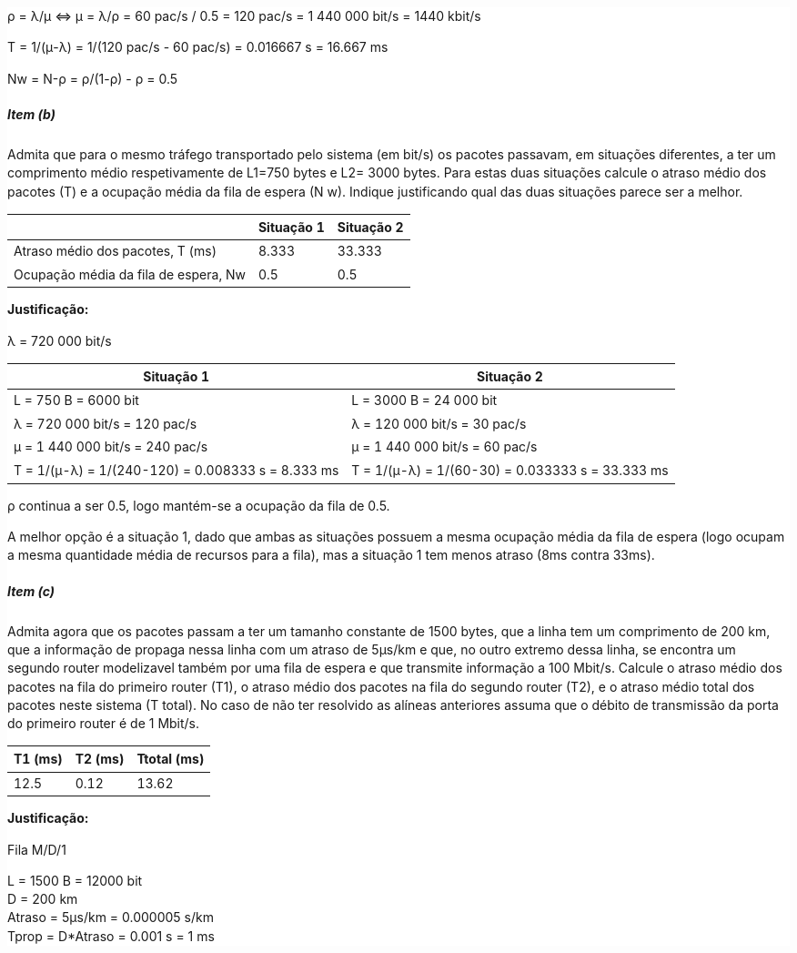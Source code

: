 ρ = λ/μ <=> μ = λ/ρ = 60 pac/s / 0.5 = 120 pac/s = 1 440 000 bit/s = 1440 kbit/s

T = 1/(μ-λ) = 1/(120 pac/s - 60 pac/s) = 0.016667 s = 16.667 ms

Nw = N-ρ = ρ/(1-ρ) - ρ = 0.5

##### Item (b)
Admita que para o mesmo tráfego transportado pelo sistema (em bit/s) os pacotes passavam, em situações diferentes, a ter um comprimento médio respetivamente de L1=750 bytes e L2= 3000 bytes. Para estas duas situações calcule o atraso médio dos pacotes (T) e a ocupação média da fila de espera (N w). Indique justificando qual das duas situações parece ser a melhor.

|                                       | Situação 1    | Situação 2    |
|---------------------------------------|---------------|---------------|
| Atraso médio dos pacotes, T (ms)      | 8.333         | 33.333        |
| Ocupação média da fila de espera, Nw  | 0.5           | 0.5           |

**Justificação:**

λ = 720 000 bit/s

| Situação 1                                        | Situação 2                                        |
|---------------------------------------------------|---------------------------------------------------|
| L = 750 B = 6000 bit                              | L = 3000 B = 24 000 bit                           |
| λ =   720 000 bit/s = 120 pac/s                   | λ =   120 000 bit/s = 30 pac/s                    |
| μ = 1 440 000 bit/s = 240 pac/s                   | μ = 1 440 000 bit/s = 60 pac/s                    |
| T = 1/(μ-λ) = 1/(240-120) = 0.008333 s = 8.333 ms | T = 1/(μ-λ) = 1/(60-30) = 0.033333 s = 33.333 ms  |

ρ continua a ser 0.5, logo mantém-se a ocupação da fila de 0.5.

A melhor opção é a situação 1, dado que ambas as situações possuem a mesma ocupação média da fila de espera (logo ocupam a mesma quantidade média de recursos para a fila), mas a situação 1 tem menos atraso (8ms contra 33ms).

##### Item (c)
Admita agora que os pacotes passam a ter um tamanho constante de 1500 bytes, que a linha tem um comprimento de 200 km, que a informação de propaga nessa linha com um atraso de 5µs/km e que, no outro extremo dessa linha, se encontra um segundo router modelizavel também por uma fila de espera e que transmite informação a 100 Mbit/s. Calcule o atraso médio dos pacotes na fila do primeiro router (T1), o atraso médio dos pacotes na fila do segundo router (T2), e o atraso médio total dos pacotes neste sistema (T total). No caso de não ter resolvido as alíneas anteriores assuma que o débito de transmissão da porta do primeiro router é de 1 Mbit/s.

| T1 (ms)               | T2 (ms)           | Ttotal (ms)           |
|-----------------------|-------------------|-----------------------|
| 12.5                  | 0.12              | 13.62                 |

**Justificação:**

Fila M/D/1

L = 1500 B = 12000 bit  
D = 200 km  
Atraso = 5µs/km = 0.000005 s/km  
Tprop = D*Atraso = 0.001 s = 1 ms  

